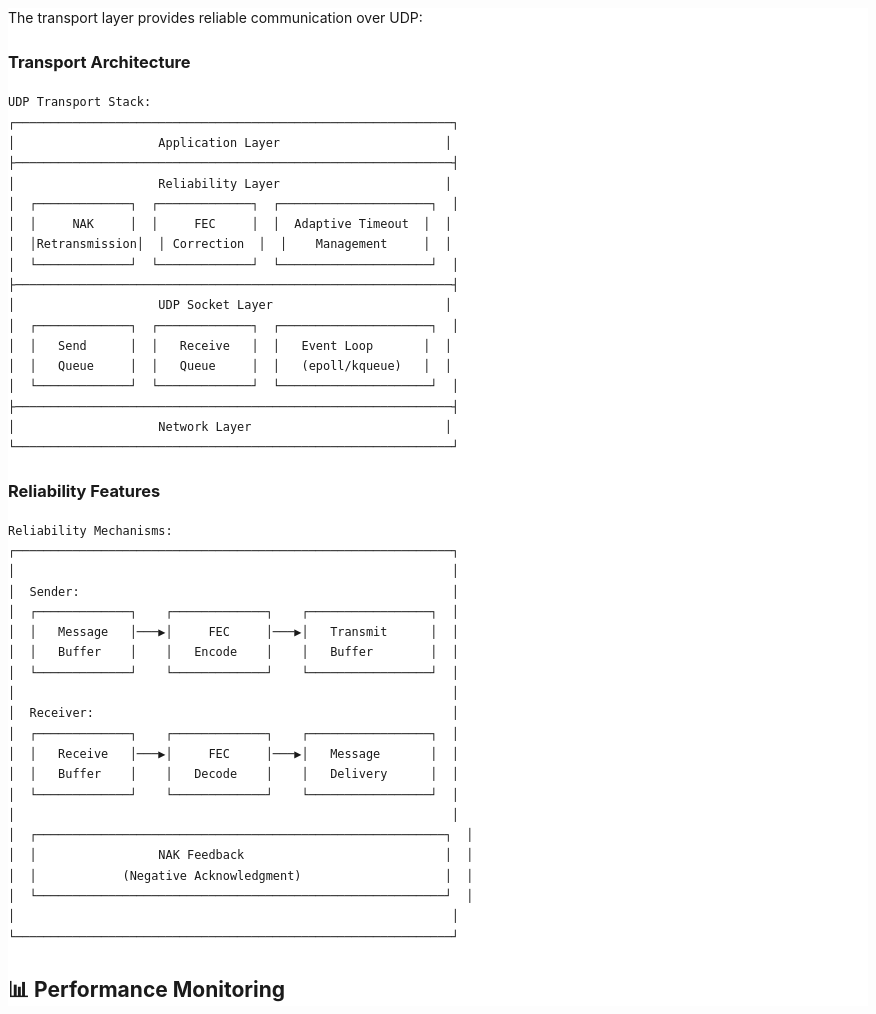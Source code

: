 The transport layer provides reliable communication over UDP:

### Transport Architecture

```
UDP Transport Stack:
┌─────────────────────────────────────────────────────────────┐
│                    Application Layer                       │
├─────────────────────────────────────────────────────────────┤
│                    Reliability Layer                       │
│  ┌─────────────┐  ┌─────────────┐  ┌─────────────────────┐  │
│  │     NAK     │  │     FEC     │  │  Adaptive Timeout  │  │
│  │Retransmission│  │ Correction  │  │    Management     │  │
│  └─────────────┘  └─────────────┘  └─────────────────────┘  │
├─────────────────────────────────────────────────────────────┤
│                    UDP Socket Layer                        │
│  ┌─────────────┐  ┌─────────────┐  ┌─────────────────────┐  │
│  │   Send      │  │   Receive   │  │   Event Loop       │  │
│  │   Queue     │  │   Queue     │  │   (epoll/kqueue)   │  │
│  └─────────────┘  └─────────────┘  └─────────────────────┘  │
├─────────────────────────────────────────────────────────────┤
│                    Network Layer                           │
└─────────────────────────────────────────────────────────────┘
```

### Reliability Features

```
Reliability Mechanisms:
┌─────────────────────────────────────────────────────────────┐
│                                                             │
│  Sender:                                                    │
│  ┌─────────────┐    ┌─────────────┐    ┌─────────────────┐  │
│  │   Message   │───▶│     FEC     │───▶│   Transmit      │  │
│  │   Buffer    │    │   Encode    │    │   Buffer        │  │
│  └─────────────┘    └─────────────┘    └─────────────────┘  │
│                                                             │
│  Receiver:                                                  │
│  ┌─────────────┐    ┌─────────────┐    ┌─────────────────┐  │
│  │   Receive   │───▶│     FEC     │───▶│   Message       │  │
│  │   Buffer    │    │   Decode    │    │   Delivery      │  │
│  └─────────────┘    └─────────────┘    └─────────────────┘  │
│                                                             │
│  ┌─────────────────────────────────────────────────────────┐  │
│  │                 NAK Feedback                            │  │
│  │            (Negative Acknowledgment)                    │  │
│  └─────────────────────────────────────────────────────────┘  │
│                                                             │
└─────────────────────────────────────────────────────────────┘
```

## 📊 Performance Monitoring
